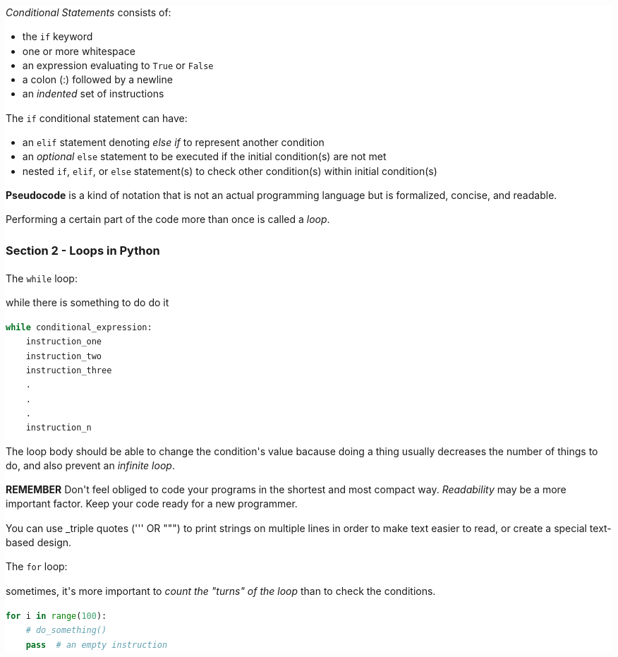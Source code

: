 _Conditional Statements_ consists of:

* the `if` keyword
* one or more whitespace
* an expression evaluating to `True` or `False`
* a colon (:) followed by a newline
* an _indented_ set of instructions

The `if` conditional statement can have:

* an `elif` statement denoting _else if_ to represent another condition
* an _optional_ `else` statement to be executed if the initial condition(s) are
  not met
* nested `if`, `elif`, or `else` statement(s) to check other condition(s)
  within initial condition(s)

**Pseudocode** is a kind of notation that is not an actual programming language
but is formalized, concise, and readable.

Performing a certain part of the code more than once is called a _loop_.

### Section 2 - Loops in Python

The `while` loop:

while there is something to do
    do it

```py
while conditional_expression:
    instruction_one
    instruction_two
    instruction_three
    .
    .
    .
    instruction_n
```

The loop body should be able to change the condition's value bacause doing
a thing usually decreases the number of things to do, and also prevent an
_infinite loop_.

**REMEMBER**
Don't feel obliged to code your programs in the shortest and most compact way.
_Readability_ may be a more important factor.
Keep your code ready for a new programmer.

You can use _triple quotes (''' OR """) to print strings on multiple lines in
order to make text easier to read, or create a special text-based design.

The `for` loop:

sometimes, it's more important to _count the "turns" of the loop_ than to check
the conditions.

```py
for i in range(100):
    # do_something()
    pass  # an empty instruction
```

